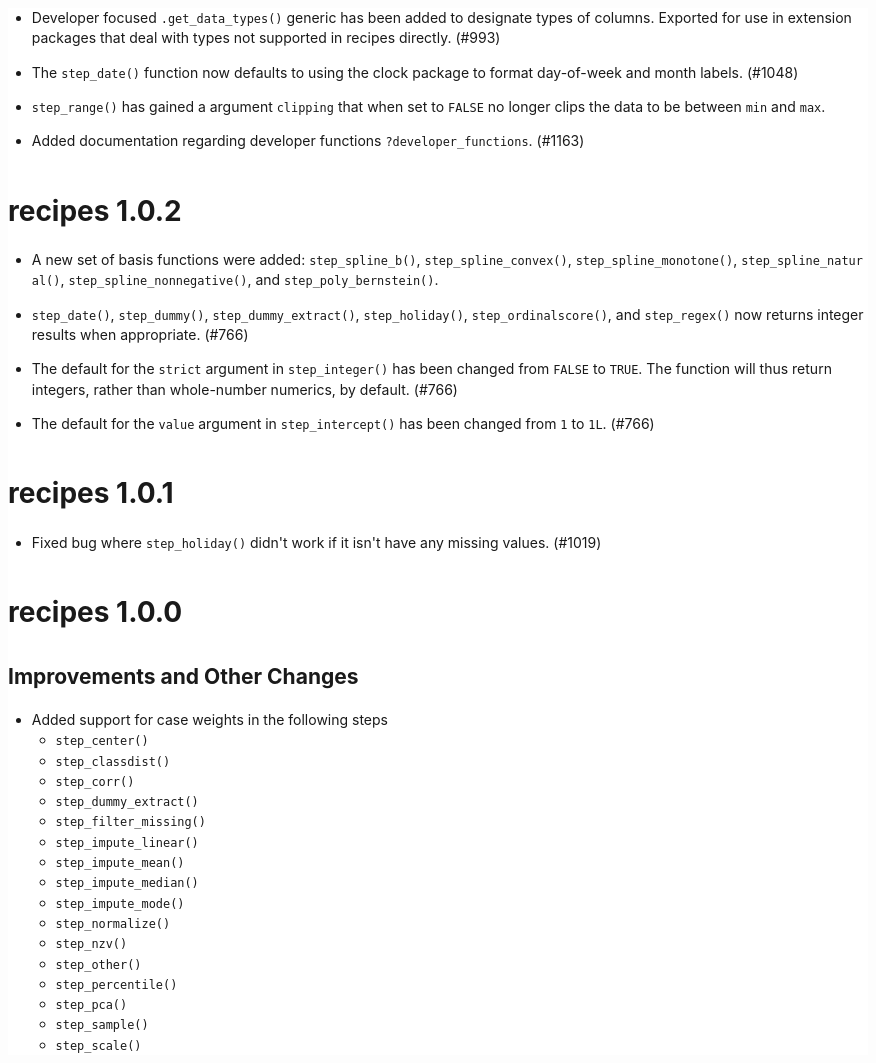 * Developer focused `.get_data_types()` generic has been added to designate types of columns. Exported for use in extension packages that deal with types not supported in recipes directly. (#993)

* The `step_date()` function now defaults to using the clock package to format day-of-week and month labels. (#1048)

* `step_range()` has gained a argument `clipping` that when set to `FALSE` no longer clips the data to be between `min` and `max`.

* Added documentation regarding developer functions `?developer_functions`. (#1163)

# recipes 1.0.2

* A new set of basis functions were added: `step_spline_b()`, `step_spline_convex()`,  `step_spline_monotone()`, `step_spline_natural()`, `step_spline_nonnegative()`, and 
`step_poly_bernstein()`.

* `step_date()`, `step_dummy()`, `step_dummy_extract()`, `step_holiday()`, `step_ordinalscore()`, and `step_regex()` now returns integer results when appropriate. (#766)

* The default for the `strict` argument in `step_integer()` has been changed from `FALSE` to `TRUE`. The function will thus return integers, rather than whole-number numerics, by default. (#766)

* The default for the `value` argument in `step_intercept()` has been changed from `1` to `1L`. (#766)

# recipes 1.0.1

* Fixed bug where `step_holiday()` didn't work if it isn't have any missing values. (#1019)

# recipes 1.0.0

## Improvements and Other Changes

* Added support for case weights in the following steps
    - `step_center()`
    - `step_classdist()`
    - `step_corr()`
    - `step_dummy_extract()`
    - `step_filter_missing()`
    - `step_impute_linear()`
    - `step_impute_mean()`
    - `step_impute_median()`
    - `step_impute_mode()`
    - `step_normalize()`
    - `step_nzv()`
    - `step_other()`
    - `step_percentile()`
    - `step_pca()`
    - `step_sample()`
    - `step_scale()`
